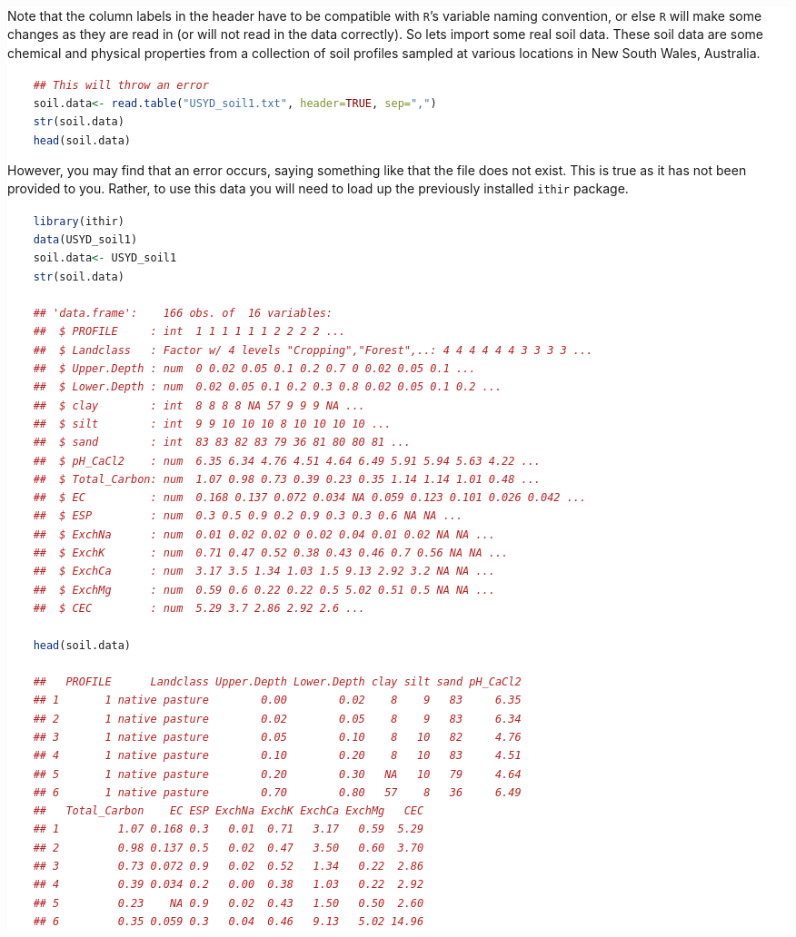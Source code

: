 Note that the column labels in the header have to be compatible with
`R`’s variable naming convention, or else `R` will make some changes as
they are read in (or will not read in the data correctly). So lets
import some real soil data. These soil data are some chemical and
physical properties from a collection of soil profiles sampled at
various locations in New South Wales, Australia.

```r
    ## This will throw an error
    soil.data<- read.table("USYD_soil1.txt", header=TRUE, sep=",")
    str(soil.data)
    head(soil.data)
```

However, you may find that an error occurs, saying something like that
the file does not exist. This is true as it has not been provided to
you. Rather, to use this data you will need to load up the previously
installed `ithir` package.

```r
    library(ithir)
    data(USYD_soil1)
    soil.data<- USYD_soil1
    str(soil.data)

    ## 'data.frame':    166 obs. of  16 variables:
    ##  $ PROFILE     : int  1 1 1 1 1 1 2 2 2 2 ...
    ##  $ Landclass   : Factor w/ 4 levels "Cropping","Forest",..: 4 4 4 4 4 4 3 3 3 3 ...
    ##  $ Upper.Depth : num  0 0.02 0.05 0.1 0.2 0.7 0 0.02 0.05 0.1 ...
    ##  $ Lower.Depth : num  0.02 0.05 0.1 0.2 0.3 0.8 0.02 0.05 0.1 0.2 ...
    ##  $ clay        : int  8 8 8 8 NA 57 9 9 9 NA ...
    ##  $ silt        : int  9 9 10 10 10 8 10 10 10 10 ...
    ##  $ sand        : int  83 83 82 83 79 36 81 80 80 81 ...
    ##  $ pH_CaCl2    : num  6.35 6.34 4.76 4.51 4.64 6.49 5.91 5.94 5.63 4.22 ...
    ##  $ Total_Carbon: num  1.07 0.98 0.73 0.39 0.23 0.35 1.14 1.14 1.01 0.48 ...
    ##  $ EC          : num  0.168 0.137 0.072 0.034 NA 0.059 0.123 0.101 0.026 0.042 ...
    ##  $ ESP         : num  0.3 0.5 0.9 0.2 0.9 0.3 0.3 0.6 NA NA ...
    ##  $ ExchNa      : num  0.01 0.02 0.02 0 0.02 0.04 0.01 0.02 NA NA ...
    ##  $ ExchK       : num  0.71 0.47 0.52 0.38 0.43 0.46 0.7 0.56 NA NA ...
    ##  $ ExchCa      : num  3.17 3.5 1.34 1.03 1.5 9.13 2.92 3.2 NA NA ...
    ##  $ ExchMg      : num  0.59 0.6 0.22 0.22 0.5 5.02 0.51 0.5 NA NA ...
    ##  $ CEC         : num  5.29 3.7 2.86 2.92 2.6 ...

    head(soil.data)

    ##   PROFILE      Landclass Upper.Depth Lower.Depth clay silt sand pH_CaCl2
    ## 1       1 native pasture        0.00        0.02    8    9   83     6.35
    ## 2       1 native pasture        0.02        0.05    8    9   83     6.34
    ## 3       1 native pasture        0.05        0.10    8   10   82     4.76
    ## 4       1 native pasture        0.10        0.20    8   10   83     4.51
    ## 5       1 native pasture        0.20        0.30   NA   10   79     4.64
    ## 6       1 native pasture        0.70        0.80   57    8   36     6.49
    ##   Total_Carbon    EC ESP ExchNa ExchK ExchCa ExchMg   CEC
    ## 1         1.07 0.168 0.3   0.01  0.71   3.17   0.59  5.29
    ## 2         0.98 0.137 0.5   0.02  0.47   3.50   0.60  3.70
    ## 3         0.73 0.072 0.9   0.02  0.52   1.34   0.22  2.86
    ## 4         0.39 0.034 0.2   0.00  0.38   1.03   0.22  2.92
    ## 5         0.23    NA 0.9   0.02  0.43   1.50   0.50  2.60
    ## 6         0.35 0.059 0.3   0.04  0.46   9.13   5.02 14.96
```
